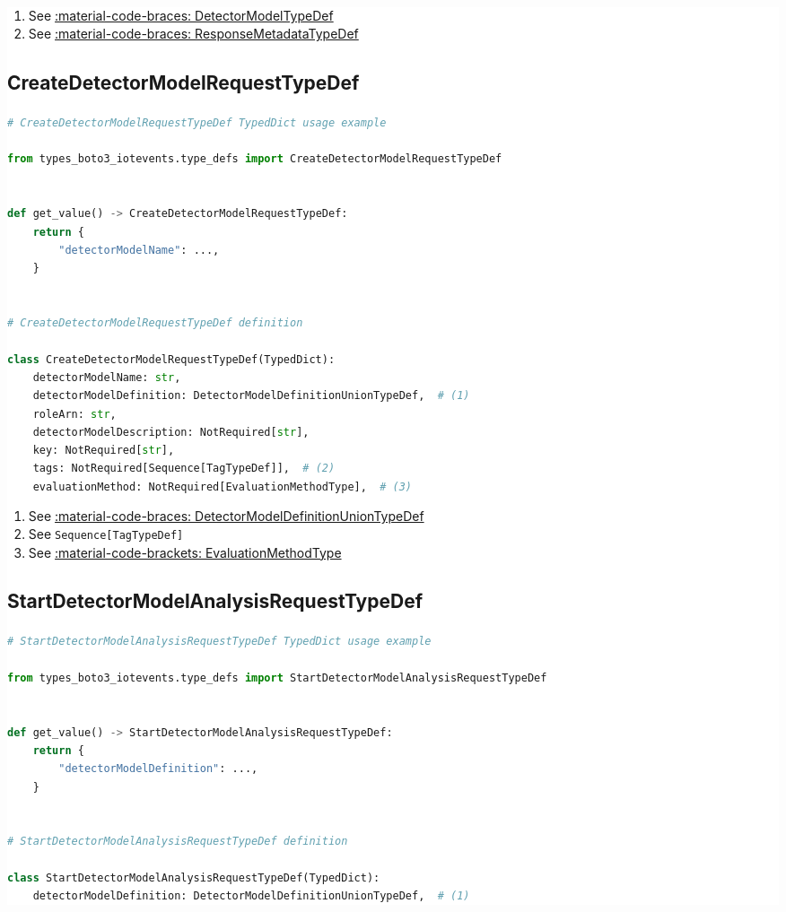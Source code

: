 1. See [:material-code-braces: DetectorModelTypeDef](./type_defs.md#detectormodeltypedef)
2. See [:material-code-braces: ResponseMetadataTypeDef](./type_defs.md#responsemetadatatypedef)

## CreateDetectorModelRequestTypeDef

```python
# CreateDetectorModelRequestTypeDef TypedDict usage example

from types_boto3_iotevents.type_defs import CreateDetectorModelRequestTypeDef


def get_value() -> CreateDetectorModelRequestTypeDef:
    return {
        "detectorModelName": ...,
    }


# CreateDetectorModelRequestTypeDef definition

class CreateDetectorModelRequestTypeDef(TypedDict):
    detectorModelName: str,
    detectorModelDefinition: DetectorModelDefinitionUnionTypeDef,  # (1)
    roleArn: str,
    detectorModelDescription: NotRequired[str],
    key: NotRequired[str],
    tags: NotRequired[Sequence[TagTypeDef]],  # (2)
    evaluationMethod: NotRequired[EvaluationMethodType],  # (3)
```

1. See [:material-code-braces: DetectorModelDefinitionUnionTypeDef](#detectormodeldefinitionuniontypedef)
2. See `Sequence[TagTypeDef]`
3. See [:material-code-brackets: EvaluationMethodType](./literals.md#evaluationmethodtype)

## StartDetectorModelAnalysisRequestTypeDef

```python
# StartDetectorModelAnalysisRequestTypeDef TypedDict usage example

from types_boto3_iotevents.type_defs import StartDetectorModelAnalysisRequestTypeDef


def get_value() -> StartDetectorModelAnalysisRequestTypeDef:
    return {
        "detectorModelDefinition": ...,
    }


# StartDetectorModelAnalysisRequestTypeDef definition

class StartDetectorModelAnalysisRequestTypeDef(TypedDict):
    detectorModelDefinition: DetectorModelDefinitionUnionTypeDef,  # (1)
```
